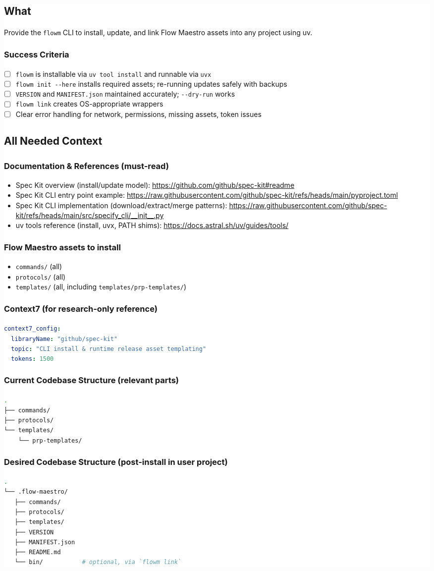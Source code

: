 ## What

Provide the `flowm` CLI to install, update, and link Flow Maestro assets into any project using uv.

### Success Criteria
- [ ] `flowm` is installable via `uv tool install` and runnable via `uvx`
- [ ] `flowm init --here` installs required assets; re-running updates safely with backups
- [ ] `VERSION` and `MANIFEST.json` maintained accurately; `--dry-run` works
- [ ] `flowm link` creates OS-appropriate wrappers
- [ ] Clear error handling for network, permissions, missing assets, token issues

## All Needed Context

### Documentation & References (must-read)
- Spec Kit overview (install/update model): https://github.com/github/spec-kit#readme
- Spec Kit CLI entry point example: https://raw.githubusercontent.com/github/spec-kit/refs/heads/main/pyproject.toml
- Spec Kit CLI implementation (download/extract/merge patterns): https://raw.githubusercontent.com/github/spec-kit/refs/heads/main/src/specify_cli/__init__.py
- uv tools reference (install, uvx, PATH shims): https://docs.astral.sh/uv/guides/tools/

### Flow Maestro assets to install
- `commands/` (all)
- `protocols/` (all)
- `templates/` (all, including `templates/prp-templates/`)

### Context7 (for research-only reference)
```yaml
context7_config:
  libraryName: "github/spec-kit"
  topic: "CLI install & runtime release asset templating"
  tokens: 1500
```

### Current Codebase Structure (relevant parts)
```bash
.
├── commands/
├── protocols/
└── templates/
    └── prp-templates/
```

### Desired Codebase Structure (post-install in user project)
```bash
.
└── .flow-maestro/
   ├── commands/
   ├── protocols/
   ├── templates/
   ├── VERSION
   ├── MANIFEST.json
   ├── README.md
   └── bin/           # optional, via `flowm link`
```
